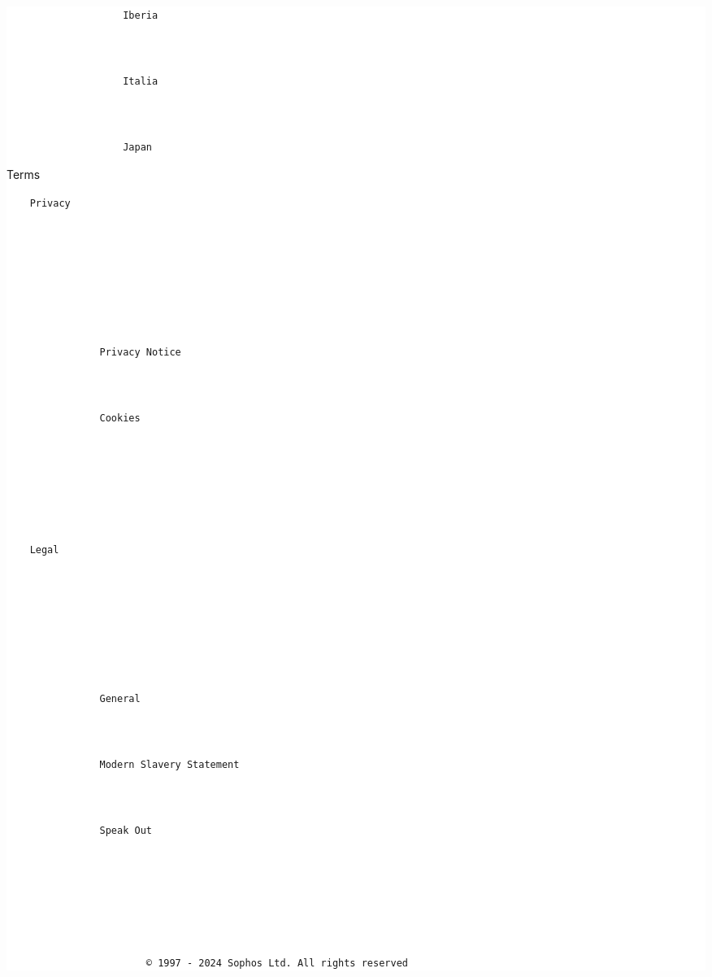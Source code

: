 
						Iberia					



						Italia					



						Japan					





Terms



		Privacy
		







					Privacy Notice				



					Cookies				







		Legal
		







					General				



					Modern Slavery Statement				



					Speak Out				







							© 1997 - 2024 Sophos Ltd. All rights reserved						












